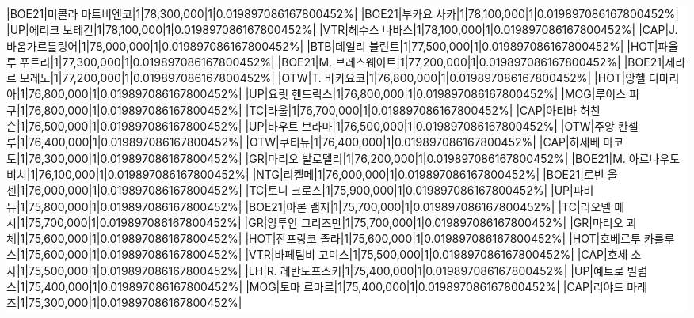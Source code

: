 |BOE21|미콜라 마트비엔코|1|78,300,000|1|0.019897086167800452%|
|BOE21|부카요 사카|1|78,100,000|1|0.019897086167800452%|
|UP|에리크 보테긴|1|78,100,000|1|0.019897086167800452%|
|VTR|헤수스 나바스|1|78,100,000|1|0.019897086167800452%|
|CAP|J. 바움가르틀링어|1|78,000,000|1|0.019897086167800452%|
|BTB|데일리 블린트|1|77,500,000|1|0.019897086167800452%|
|HOT|파울루 푸트리|1|77,300,000|1|0.019897086167800452%|
|BOE21|M. 브레스웨이트|1|77,200,000|1|0.019897086167800452%|
|BOE21|제라르 모레노|1|77,200,000|1|0.019897086167800452%|
|OTW|T. 바카요코|1|76,800,000|1|0.019897086167800452%|
|HOT|앙헬 디마리아|1|76,800,000|1|0.019897086167800452%|
|UP|요릿 헨드릭스|1|76,800,000|1|0.019897086167800452%|
|MOG|루이스 피구|1|76,800,000|1|0.019897086167800452%|
|TC|라울|1|76,700,000|1|0.019897086167800452%|
|CAP|아티바 허친슨|1|76,500,000|1|0.019897086167800452%|
|UP|바우트 브라마|1|76,500,000|1|0.019897086167800452%|
|OTW|주앙 칸셀루|1|76,400,000|1|0.019897086167800452%|
|OTW|쿠티뉴|1|76,400,000|1|0.019897086167800452%|
|CAP|하세베 마코토|1|76,300,000|1|0.019897086167800452%|
|GR|마리오 발로텔리|1|76,200,000|1|0.019897086167800452%|
|BOE21|M. 아르나우토비치|1|76,100,000|1|0.019897086167800452%|
|NTG|리켈메|1|76,000,000|1|0.019897086167800452%|
|BOE21|로빈 올센|1|76,000,000|1|0.019897086167800452%|
|TC|토니 크로스|1|75,900,000|1|0.019897086167800452%|
|UP|파비뉴|1|75,800,000|1|0.019897086167800452%|
|BOE21|아론 램지|1|75,700,000|1|0.019897086167800452%|
|TC|리오넬 메시|1|75,700,000|1|0.019897086167800452%|
|GR|앙투안 그리즈만|1|75,700,000|1|0.019897086167800452%|
|GR|마리오 괴체|1|75,600,000|1|0.019897086167800452%|
|HOT|잔프랑코 졸라|1|75,600,000|1|0.019897086167800452%|
|HOT|호베르투 카를루스|1|75,600,000|1|0.019897086167800452%|
|VTR|바페팀비 고미스|1|75,500,000|1|0.019897086167800452%|
|CAP|호세 소사|1|75,500,000|1|0.019897086167800452%|
|LH|R. 레반도프스키|1|75,400,000|1|0.019897086167800452%|
|UP|예트로 빌럼스|1|75,400,000|1|0.019897086167800452%|
|MOG|토마 르마르|1|75,400,000|1|0.019897086167800452%|
|CAP|리야드 마레즈|1|75,300,000|1|0.019897086167800452%|